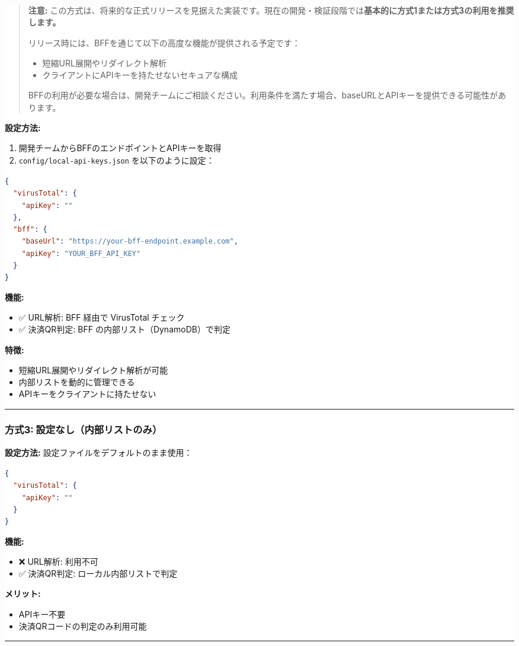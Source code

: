 > **注意:** この方式は、将来的な正式リリースを見据えた実装です。現在の開発・検証段階では**基本的に方式1または方式3の利用を推奨します。**
>
> リリース時には、BFFを通じて以下の高度な機能が提供される予定です：
> - 短縮URL展開やリダイレクト解析
> - クライアントにAPIキーを持たせないセキュアな構成
>
> BFFの利用が必要な場合は、開発チームにご相談ください。利用条件を満たす場合、baseURLとAPIキーを提供できる可能性があります。

**設定方法:**
1. 開発チームからBFFのエンドポイントとAPIキーを取得
2. `config/local-api-keys.json` を以下のように設定：

```json
{
  "virusTotal": {
    "apiKey": ""
  },
  "bff": {
    "baseUrl": "https://your-bff-endpoint.example.com",
    "apiKey": "YOUR_BFF_API_KEY"
  }
}
```

**機能:**
- ✅ URL解析: BFF 経由で VirusTotal チェック
- ✅ 決済QR判定: BFF の内部リスト（DynamoDB）で判定

**特徴:**
- 短縮URL展開やリダイレクト解析が可能
- 内部リストを動的に管理できる
- APIキーをクライアントに持たせない

---

### 方式3: 設定なし（内部リストのみ）

**設定方法:**
設定ファイルをデフォルトのまま使用：

```json
{
  "virusTotal": {
    "apiKey": ""
  }
}
```

**機能:**
- ❌ URL解析: 利用不可
- ✅ 決済QR判定: ローカル内部リストで判定

**メリット:**
- APIキー不要
- 決済QRコードの判定のみ利用可能

---
